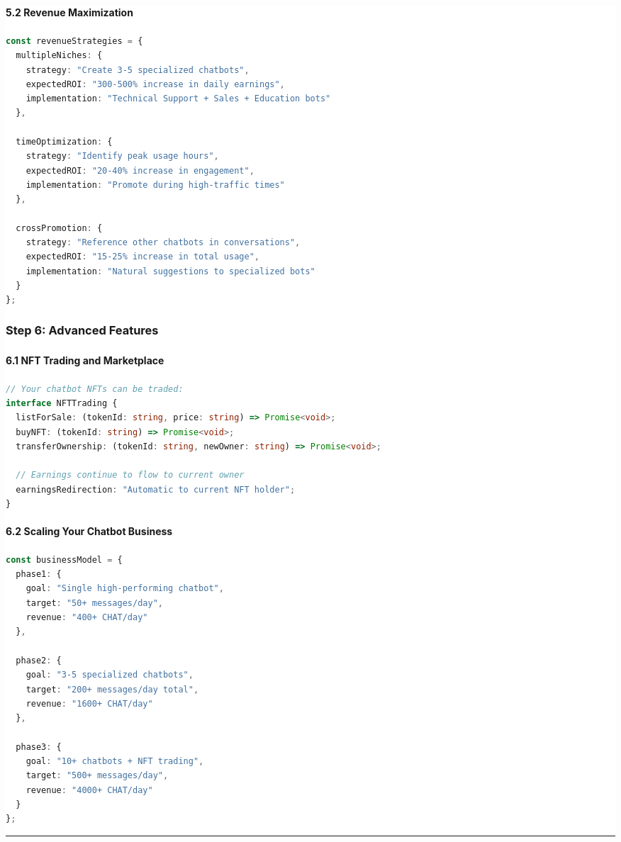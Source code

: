 #### 5.2 Revenue Maximization
```typescript
const revenueStrategies = {
  multipleNiches: {
    strategy: "Create 3-5 specialized chatbots",
    expectedROI: "300-500% increase in daily earnings",
    implementation: "Technical Support + Sales + Education bots"
  },
  
  timeOptimization: {
    strategy: "Identify peak usage hours",
    expectedROI: "20-40% increase in engagement",
    implementation: "Promote during high-traffic times"
  },
  
  crossPromotion: {
    strategy: "Reference other chatbots in conversations",
    expectedROI: "15-25% increase in total usage",
    implementation: "Natural suggestions to specialized bots"
  }
};
```

### Step 6: Advanced Features

#### 6.1 NFT Trading and Marketplace
```typescript
// Your chatbot NFTs can be traded:
interface NFTTrading {
  listForSale: (tokenId: string, price: string) => Promise<void>;
  buyNFT: (tokenId: string) => Promise<void>;
  transferOwnership: (tokenId: string, newOwner: string) => Promise<void>;
  
  // Earnings continue to flow to current owner
  earningsRedirection: "Automatic to current NFT holder";
}
```

#### 6.2 Scaling Your Chatbot Business
```typescript
const businessModel = {
  phase1: {
    goal: "Single high-performing chatbot",
    target: "50+ messages/day",
    revenue: "400+ CHAT/day"
  },
  
  phase2: {
    goal: "3-5 specialized chatbots",
    target: "200+ messages/day total",
    revenue: "1600+ CHAT/day"
  },
  
  phase3: {
    goal: "10+ chatbots + NFT trading",
    target: "500+ messages/day",
    revenue: "4000+ CHAT/day"
  }
};
```

---